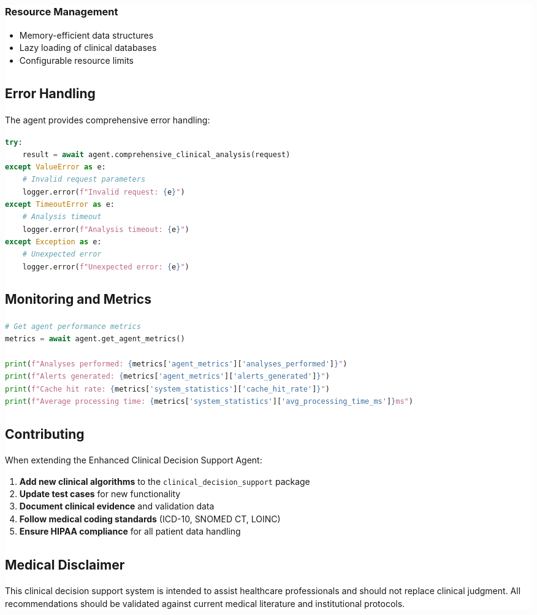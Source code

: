 ### Resource Management
- Memory-efficient data structures
- Lazy loading of clinical databases
- Configurable resource limits

## Error Handling

The agent provides comprehensive error handling:

```python
try:
    result = await agent.comprehensive_clinical_analysis(request)
except ValueError as e:
    # Invalid request parameters
    logger.error(f"Invalid request: {e}")
except TimeoutError as e:
    # Analysis timeout
    logger.error(f"Analysis timeout: {e}")
except Exception as e:
    # Unexpected error
    logger.error(f"Unexpected error: {e}")
```

## Monitoring and Metrics

```python
# Get agent performance metrics
metrics = await agent.get_agent_metrics()

print(f"Analyses performed: {metrics['agent_metrics']['analyses_performed']}")
print(f"Alerts generated: {metrics['agent_metrics']['alerts_generated']}")
print(f"Cache hit rate: {metrics['system_statistics']['cache_hit_rate']}")
print(f"Average processing time: {metrics['system_statistics']['avg_processing_time_ms']}ms")
```

## Contributing

When extending the Enhanced Clinical Decision Support Agent:

1. **Add new clinical algorithms** to the `clinical_decision_support` package
2. **Update test cases** for new functionality
3. **Document clinical evidence** and validation data
4. **Follow medical coding standards** (ICD-10, SNOMED CT, LOINC)
5. **Ensure HIPAA compliance** for all patient data handling

## Medical Disclaimer

This clinical decision support system is intended to assist healthcare professionals and should not replace clinical judgment. All recommendations should be validated against current medical literature and institutional protocols.